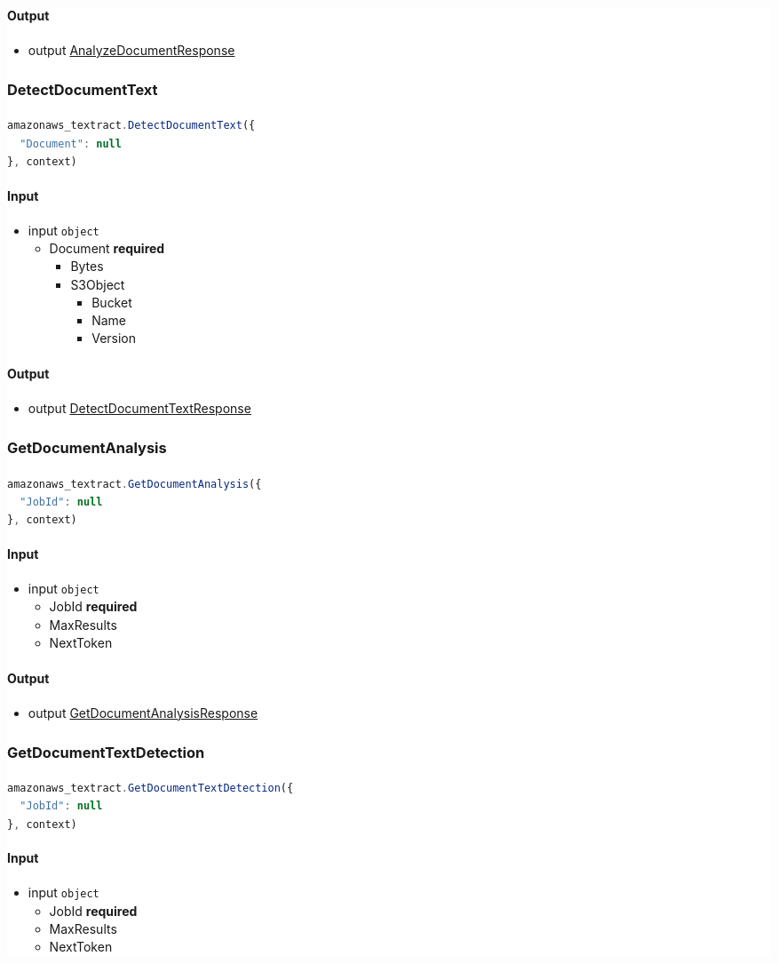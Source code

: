 #### Output
* output [AnalyzeDocumentResponse](#analyzedocumentresponse)

### DetectDocumentText



```js
amazonaws_textract.DetectDocumentText({
  "Document": null
}, context)
```

#### Input
* input `object`
  * Document **required**
    * Bytes
    * S3Object
      * Bucket
      * Name
      * Version

#### Output
* output [DetectDocumentTextResponse](#detectdocumenttextresponse)

### GetDocumentAnalysis



```js
amazonaws_textract.GetDocumentAnalysis({
  "JobId": null
}, context)
```

#### Input
* input `object`
  * JobId **required**
  * MaxResults
  * NextToken

#### Output
* output [GetDocumentAnalysisResponse](#getdocumentanalysisresponse)

### GetDocumentTextDetection



```js
amazonaws_textract.GetDocumentTextDetection({
  "JobId": null
}, context)
```

#### Input
* input `object`
  * JobId **required**
  * MaxResults
  * NextToken
